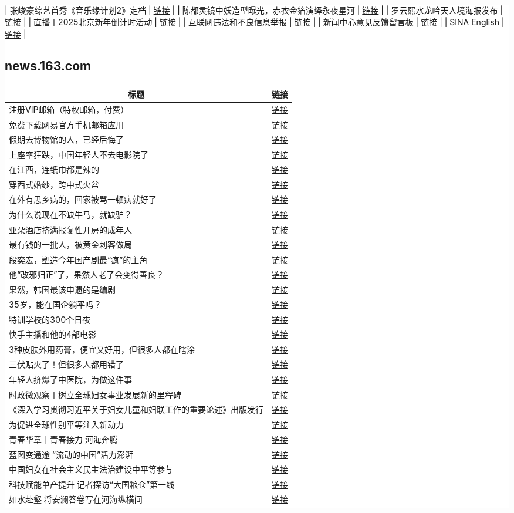 | 张峻豪综艺首秀《音乐缘计划2》定档 | [链接](https://k.sina.com.cn/article_6579479488_1882ae3c004001gs54.html?from=ent&subch=oent) |
| 陈都灵镜中妖造型曝光，赤衣金箔演绎永夜星河 | [链接](https://k.sina.com.cn/article_6579479488_1882ae3c004001gs4q.html?from=ent&subch=oent) |
| 罗云熙水龙吟天人境海报发布 | [链接](https://k.sina.com.cn/article_6579479488_1882ae3c004001gs44.html?from=movie) |
| 直播丨2025北京新年倒计时活动 | [链接](http://video.sina.com.cn/p/finance/2025-01-01/detail-ineckrfp2283498.d.html) |
| 互联网违法和不良信息举报 | [链接](https://www.12377.cn/) |
| 新闻中心意见反馈留言板 | [链接](https://news.sina.com.cn/feedback/post.html) |
| SINA English | [链接](https://english.sina.com) |

## news.163.com

| 标题 | 链接 |
| ---- | ---- |
| 注册VIP邮箱（特权邮箱，付费） | [链接](https://reg1.vip.163.com/newReg1/reg?from=new_topnav&utm_source=new_topnav) |
| 免费下载网易官方手机邮箱应用 | [链接](https://mail.163.com/client/dl.html?from=mail46) |
| 假期去博物馆的人，已经后悔了 | [链接](https://www.163.com/data/article/KAUPTJCK000181IU.html) |
| 上座率狂跌，中国年轻人不去电影院了 | [链接](https://www.163.com/data/article/K8MT10D5000181IU.html) |
| 在江西，连纸巾都是辣的 | [链接](https://www.163.com/news/article/KBK2V52K000181BR.html) |
| 穿西式婚纱，跨中式火盆 | [链接](https://www.163.com/news/article/KBHEQT43000181BR.html) |
| 在外有思乡病的，回家被骂一顿病就好了 | [链接](https://www.163.com/news/article/KBF2813N000181BR.html) |
| 为什么说现在不缺牛马，就缺驴？ | [链接](https://www.163.com/caozhi/article/KBGSTH2D000181TI.html) |
| 亚朵酒店挤满报复性开房的成年人 | [链接](https://www.163.com/caozhi/article/KAKIN08C000181TI.html) |
| 最有钱的一批人，被黄金刺客做局 | [链接](https://www.163.com/caozhi/article/KA51OV6T000181TI.html) |
| 段奕宏，塑造今年国产剧最“疯”的主角 | [链接](https://www.163.com/news/article/K5BFD3RJ0001982T.html) |
| 他“改邪归正”了，果然人老了会变得善良？ | [链接](https://www.163.com/news/article/K2BA61IB0001982T.html) |
| 果然，韩国最该申遗的是编剧 | [链接](https://www.163.com/news/article/K1P8TB3L0001982T.html) |
| 35岁，能在国企躺平吗？ | [链接](https://www.163.com/renjian/article/JHUA9HBI000181RV.html) |
| 特训学校的300个日夜 | [链接](https://www.163.com/renjian/article/JGUUBF35000181RV.html) |
| 快手主播和他的4部电影 | [链接](https://www.163.com/renjian/article/JGB0BAFB000181RV.html) |
| 3种皮肤外用药膏，便宜又好用，但很多人都在瞎涂 | [链接](https://www.163.com/jiankang/article/K7GK8PGR00389A9R.html) |
| 三伏贴火了！但很多人都用错了 | [链接](https://www.163.com/jiankang/article/K64HMNF400388AD5.html) |
| 年轻人挤爆了中医院，为做这件事 | [链接](https://www.163.com/jiankang/article/K55UKV2O00388AD5.html) |
| 时政微观察丨树立全球妇女事业发展新的里程碑 | [链接](https://www.163.com/news/article/KBK85BRT000189FH.html) |
| 《深入学习贯彻习近平关于妇女儿童和妇联工作的重要论述》出版发行 | [链接](https://www.163.com/news/article/KBK85JCC000189FH.html) |
| 为促进全球性别平等注入新动力 | [链接](https://www.163.com/news/article/KBK86942000189FH.html) |
| 青春华章｜青春接力 河海奔腾 | [链接](https://www.163.com/news/article/KBK3RP43000189FH.html) |
| 蓝图变通途 “流动的中国”活力澎湃 | [链接](https://www.163.com/news/article/KBK3PKKN000189FH.html) |
| 中国妇女在社会主义民主法治建设中平等参与 | [链接](https://www.163.com/news/article/KBK3OID4000189FH.html) |
| 科技赋能单产提升 记者探访“大国粮仓”第一线 | [链接](https://www.163.com/news/article/KBK4A2R0000189FH.html) |
| 如水赴壑 将安澜答卷写在河海纵横间 | [链接](https://www.163.com/news/article/KBK48USM000189FH.html) |